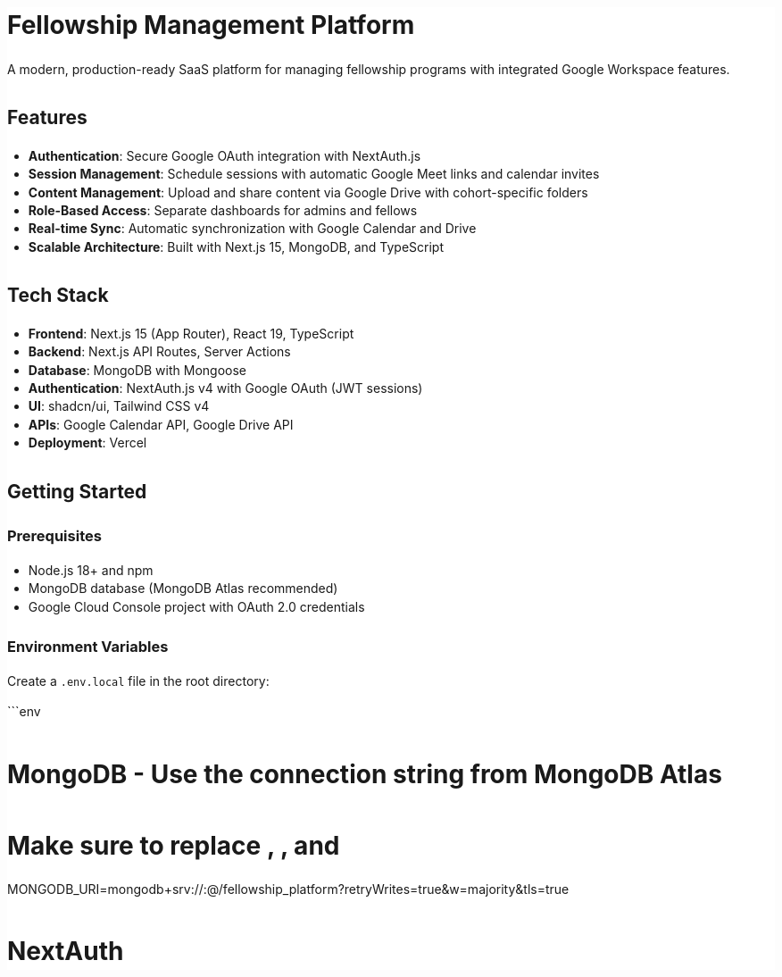 # Fellowship Management Platform

A modern, production-ready SaaS platform for managing fellowship programs with integrated Google Workspace features.

## Features

- **Authentication**: Secure Google OAuth integration with NextAuth.js
- **Session Management**: Schedule sessions with automatic Google Meet links and calendar invites
- **Content Management**: Upload and share content via Google Drive with cohort-specific folders
- **Role-Based Access**: Separate dashboards for admins and fellows
- **Real-time Sync**: Automatic synchronization with Google Calendar and Drive
- **Scalable Architecture**: Built with Next.js 15, MongoDB, and TypeScript

## Tech Stack

- **Frontend**: Next.js 15 (App Router), React 19, TypeScript
- **Backend**: Next.js API Routes, Server Actions
- **Database**: MongoDB with Mongoose
- **Authentication**: NextAuth.js v4 with Google OAuth (JWT sessions)
- **UI**: shadcn/ui, Tailwind CSS v4
- **APIs**: Google Calendar API, Google Drive API
- **Deployment**: Vercel

## Getting Started

### Prerequisites

- Node.js 18+ and npm
- MongoDB database (MongoDB Atlas recommended)
- Google Cloud Console project with OAuth 2.0 credentials

### Environment Variables

Create a `.env.local` file in the root directory:

\`\`\`env

# MongoDB - Use the connection string from MongoDB Atlas

# Make sure to replace <username>, <password>, and <cluster-url>

MONGODB_URI=mongodb+srv://<username>:<password>@<cluster-url>/fellowship_platform?retryWrites=true&w=majority&tls=true

# NextAuth
